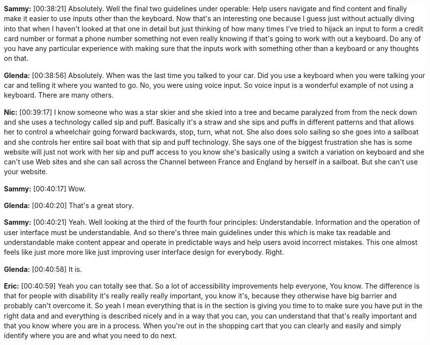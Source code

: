 **Sammy:** \[00:38:21\] Absolutely. Well the final two guidelines under
operable: Help users navigate and find content and finally make it
easier to use inputs other than the keyboard. Now that's an interesting
one because I guess just without actually diving into that when I
haven't looked at that one in detail but just thinking of how many times
I've tried to hijack an input to form a credit card number or format a
phone number something not even really knowing if that's going to work
with out a keyboard. Do any of you have any particular experience with
making sure that the inputs work with something other than a keyboard or
any thoughts on that.

**Glenda:** \[00:38:56\] Absolutely. When was the last time you talked
to your car. Did you use a keyboard when you were talking your car and
telling it where you wanted to go. No, you were using voice input. So
voice input is a wonderful example of not using a keyboard. There are
many others.

**Nic:** \[00:39:17\] I know someone who was a star skier and she skied
into a tree and became paralyzed from from the neck down and she uses a
technology called sip and puff. Basically it's a straw and she sips and
puffs in different patterns and that allows her to control a wheelchair
going forward backwards, stop, turn, what not. She also does solo
sailing so she goes into a sailboat and she controls her entire sail
boat with that sip and puff technology. She says one of the biggest
frustration she has is some website will just not work with her sip and
puff access to you know she's basically using a switch a variation on
keyboard and she can't use Web sites and she can sail across the Channel
between France and England by herself in a sailboat. But she can't use
your website.

**Sammy:** \[00:40:17\] Wow.

**Glenda:** \[00:40:20\] That's a great story.

**Sammy:** \[00:40:21\] Yeah. Well looking at the third of the fourth
four principles: Understandable. Information and the operation of user
interface must be understandable. And so there's three main guidelines
under this which is make tax readable and understandable make content
appear and operate in predictable ways and help users avoid incorrect
mistakes. This one almost feels like just more more like just improving
user interface design for everybody. Right.

**Glenda:** \[00:40:58\] It is.

**Eric:** \[00:40:59\] Yeah you can totally see that. So a lot of
accessibility improvements help everyone, You know. The difference is
that for people with disability it's really really really important, you
know it's, because they otherwise have big barrier and probably can't
overcome it. So yeah I mean everything that is in the section is giving
you time to to make sure you have put in the right data and and
everything is described nicely and in a way that you can, you can
understand that that's really important and that you know where you are
in a process. When you're out in the shopping cart that you can clearly
and easily and simply identify where you are and what you need to do
next.
